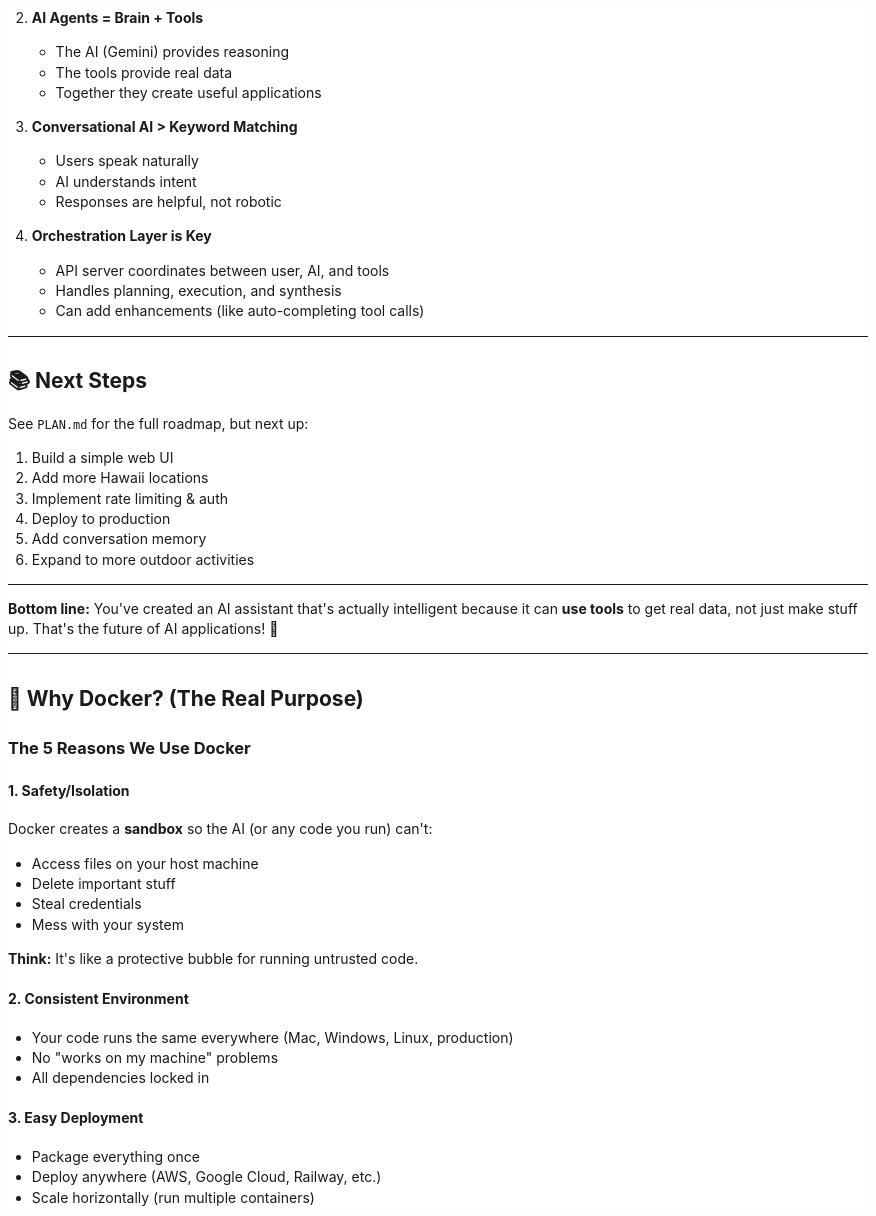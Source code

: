 2. **AI Agents = Brain + Tools**
   - The AI (Gemini) provides reasoning
   - The tools provide real data
   - Together they create useful applications

3. **Conversational AI > Keyword Matching**
   - Users speak naturally
   - AI understands intent
   - Responses are helpful, not robotic

4. **Orchestration Layer is Key**
   - API server coordinates between user, AI, and tools
   - Handles planning, execution, and synthesis
   - Can add enhancements (like auto-completing tool calls)

---

## 📚 Next Steps

See `PLAN.md` for the full roadmap, but next up:
1. Build a simple web UI
2. Add more Hawaii locations
3. Implement rate limiting & auth
4. Deploy to production
5. Add conversation memory
6. Expand to more outdoor activities

---

**Bottom line:** You've created an AI assistant that's actually intelligent because it can **use tools** to get real data, not just make stuff up. That's the future of AI applications! 🚀

---

## 🐳 Why Docker? (The Real Purpose)

### **The 5 Reasons We Use Docker**

#### **1. Safety/Isolation** 
Docker creates a **sandbox** so the AI (or any code you run) can't:
- Access files on your host machine
- Delete important stuff
- Steal credentials
- Mess with your system

**Think:** It's like a protective bubble for running untrusted code.

#### **2. Consistent Environment**
- Your code runs the same everywhere (Mac, Windows, Linux, production)
- No "works on my machine" problems
- All dependencies locked in

#### **3. Easy Deployment**
- Package everything once
- Deploy anywhere (AWS, Google Cloud, Railway, etc.)
- Scale horizontally (run multiple containers)

